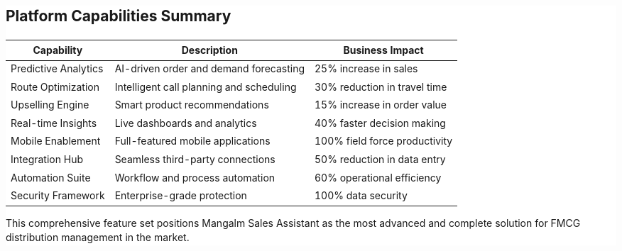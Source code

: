
## Platform Capabilities Summary

| Capability | Description | Business Impact |
|------------|-------------|-----------------|
| Predictive Analytics | AI-driven order and demand forecasting | 25% increase in sales |
| Route Optimization | Intelligent call planning and scheduling | 30% reduction in travel time |
| Upselling Engine | Smart product recommendations | 15% increase in order value |
| Real-time Insights | Live dashboards and analytics | 40% faster decision making |
| Mobile Enablement | Full-featured mobile applications | 100% field force productivity |
| Integration Hub | Seamless third-party connections | 50% reduction in data entry |
| Automation Suite | Workflow and process automation | 60% operational efficiency |
| Security Framework | Enterprise-grade protection | 100% data security |

This comprehensive feature set positions Mangalm Sales Assistant as the most advanced and complete solution for FMCG distribution management in the market.